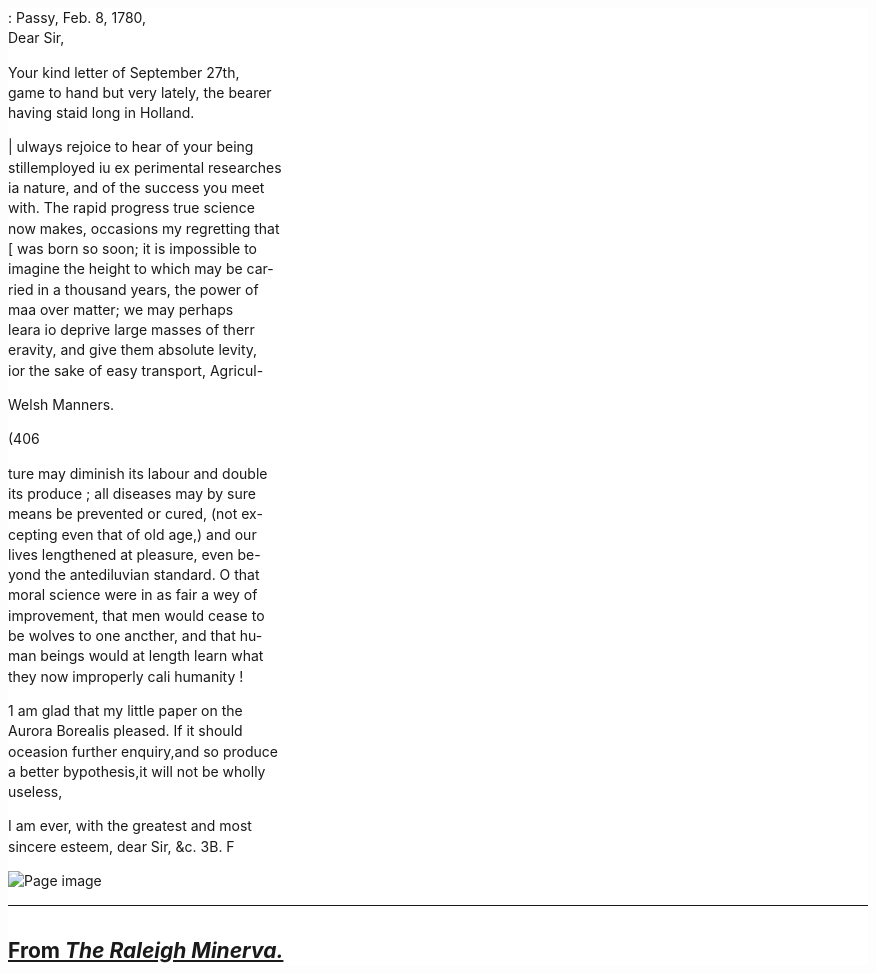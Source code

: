   
: Passy, Feb. 8, 1780,  
Dear Sir,  
  
Your kind letter of September 27th,  
game to hand but very lately, the bearer  
having staid long in Holland.  
  
| ulways rejoice to hear of your being  
stillemployed iu ex perimental researches  
ia nature, and of the success you meet  
with. The rapid progress true science  
now makes, occasions my regretting that  
[ was born so soon; it is impossible to  
imagine the height to which may be car-  
ried in a thousand years, the power of  
maa over matter; we may perhaps  
leara io deprive large masses of therr  
eravity, and give them absolute levity,  
ior the sake of easy transport, Agricul-  
  
Welsh Manners.  
  
(406  
  
ture may diminish its labour and double  
its produce ; all diseases may by sure  
means be prevented or cured, (not ex-  
cepting even that of old age,) and our  
lives lengthened at pleasure, even be-  
yond the antediluvian standard. O that  
moral science were in as fair a wey of  
improvement, that men would cease to  
be wolves to one ancther, and that hu-  
man beings would at length learn what  
they now improperly cali humanity !  
  
1 am glad that my little paper on the  
Aurora Borealis pleased. If it should  
oceasion further enquiry,and so produce  
a better bypothesis,it will not be wholly  
useless,  
  
I am ever, with the greatest and most  
sincere esteem, dear Sir, &amp;c. 3B. F
</td><td style="width: 50%; max-height: 75%; margin: auto; display: block;">
<img alt="Page image" src="https://iiif.archive.org/image/iiif/2/sim_atheneum-or-spirit-of-the-english-magazine_1817-06-16_1_6%2Fsim_atheneum-or-spirit-of-the-english-magazine_1817-06-16_1_6_jp2.zip%2Fsim_atheneum-or-spirit-of-the-english-magazine_1817-06-16_1_6_jp2%2Fsim_atheneum-or-spirit-of-the-english-magazine_1817-06-16_1_6_0022.jp2/pct:8.283313325330132,6.38337012509198,72.20888355342137,29.48859455481972/600,/0/default.jpg"/>
</td>
</tr></table>

---

## [From _The Raleigh Minerva._](https://newspapers.digitalnc.org/lccn/sn83045163/1817-08-01/ed-1/seq-4/)
